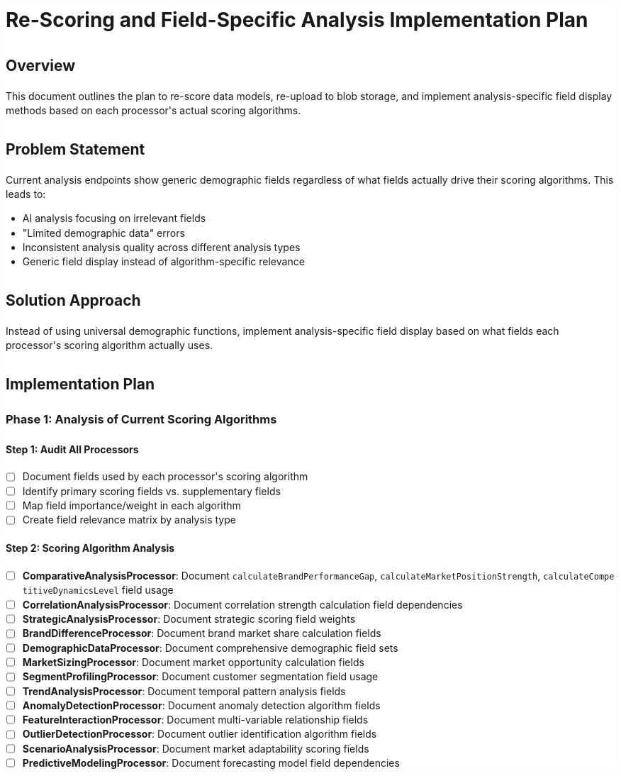 # Re-Scoring and Field-Specific Analysis Implementation Plan

## Overview

This document outlines the plan to re-score data models, re-upload to blob storage, and implement analysis-specific field display methods based on each processor's actual scoring algorithms.

## Problem Statement

Current analysis endpoints show generic demographic fields regardless of what fields actually drive their scoring algorithms. This leads to:
- AI analysis focusing on irrelevant fields
- "Limited demographic data" errors
- Inconsistent analysis quality across different analysis types
- Generic field display instead of algorithm-specific relevance

## Solution Approach

Instead of using universal demographic functions, implement analysis-specific field display based on what fields each processor's scoring algorithm actually uses.

## Implementation Plan

### Phase 1: Analysis of Current Scoring Algorithms

#### Step 1: Audit All Processors
- [ ] Document fields used by each processor's scoring algorithm
- [ ] Identify primary scoring fields vs. supplementary fields
- [ ] Map field importance/weight in each algorithm
- [ ] Create field relevance matrix by analysis type

#### Step 2: Scoring Algorithm Analysis
- [ ] **ComparativeAnalysisProcessor**: Document `calculateBrandPerformanceGap`, `calculateMarketPositionStrength`, `calculateCompetitiveDynamicsLevel` field usage
- [ ] **CorrelationAnalysisProcessor**: Document correlation strength calculation field dependencies  
- [ ] **StrategicAnalysisProcessor**: Document strategic scoring field weights
- [ ] **BrandDifferenceProcessor**: Document brand market share calculation fields
- [ ] **DemographicDataProcessor**: Document comprehensive demographic field sets
- [ ] **MarketSizingProcessor**: Document market opportunity calculation fields
- [ ] **SegmentProfilingProcessor**: Document customer segmentation field usage
- [ ] **TrendAnalysisProcessor**: Document temporal pattern analysis fields
- [ ] **AnomalyDetectionProcessor**: Document anomaly detection algorithm fields
- [ ] **FeatureInteractionProcessor**: Document multi-variable relationship fields
- [ ] **OutlierDetectionProcessor**: Document outlier identification algorithm fields
- [ ] **ScenarioAnalysisProcessor**: Document market adaptability scoring fields
- [ ] **PredictiveModelingProcessor**: Document forecasting model field dependencies
